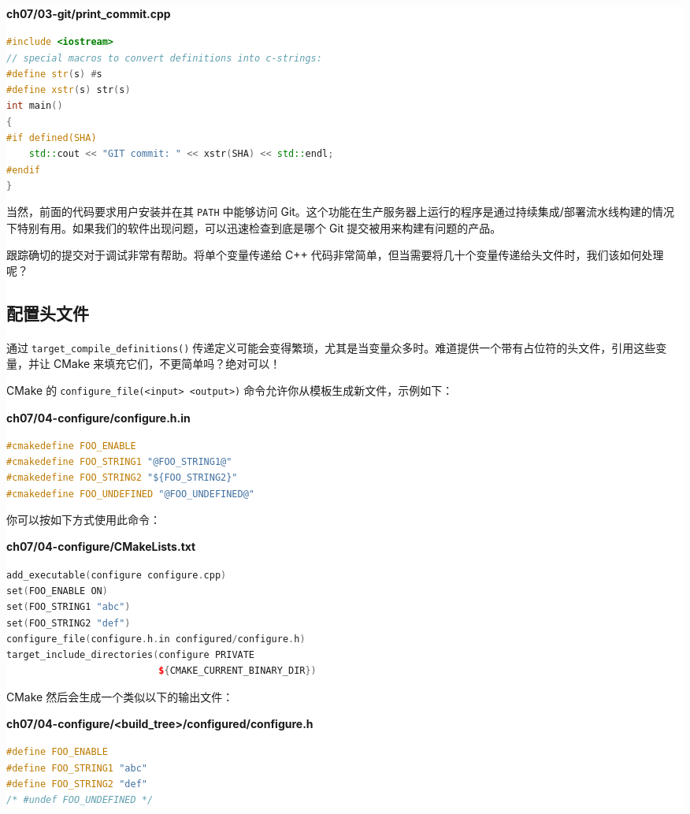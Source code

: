 **ch07/03-git/print_commit.cpp**

```cpp
#include <iostream>
// special macros to convert definitions into c-strings:
#define str(s) #s
#define xstr(s) str(s)
int main()
{
#if defined(SHA)
    std::cout << "GIT commit: " << xstr(SHA) << std::endl;
#endif
} 
```

当然，前面的代码要求用户安装并在其 `PATH` 中能够访问 Git。这个功能在生产服务器上运行的程序是通过持续集成/部署流水线构建的情况下特别有用。如果我们的软件出现问题，可以迅速检查到底是哪个 Git 提交被用来构建有问题的产品。

跟踪确切的提交对于调试非常有帮助。将单个变量传递给 C++ 代码非常简单，但当需要将几十个变量传递给头文件时，我们该如何处理呢？

## 配置头文件

通过 `target_compile_definitions()` 传递定义可能会变得繁琐，尤其是当变量众多时。难道提供一个带有占位符的头文件，引用这些变量，并让 CMake 来填充它们，不更简单吗？绝对可以！

CMake 的 `configure_file(<input> <output>)` 命令允许你从模板生成新文件，示例如下：

**ch07/04-configure/configure.h.in**

```cpp
#cmakedefine FOO_ENABLE
#cmakedefine FOO_STRING1 "@FOO_STRING1@"
#cmakedefine FOO_STRING2 "${FOO_STRING2}"
#cmakedefine FOO_UNDEFINED "@FOO_UNDEFINED@" 
```

你可以按如下方式使用此命令：

**ch07/04-configure/CMakeLists.txt**

```cpp
add_executable(configure configure.cpp)
set(FOO_ENABLE ON)
set(FOO_STRING1 "abc")
set(FOO_STRING2 "def")
configure_file(configure.h.in configured/configure.h)
target_include_directories(configure PRIVATE
                           ${CMAKE_CURRENT_BINARY_DIR}) 
```

CMake 然后会生成一个类似以下的输出文件：

**ch07/04-configure/<build_tree>/configured/configure.h**

```cpp
#define FOO_ENABLE
#define FOO_STRING1 "abc"
#define FOO_STRING2 "def"
/* #undef FOO_UNDEFINED */ 
```
